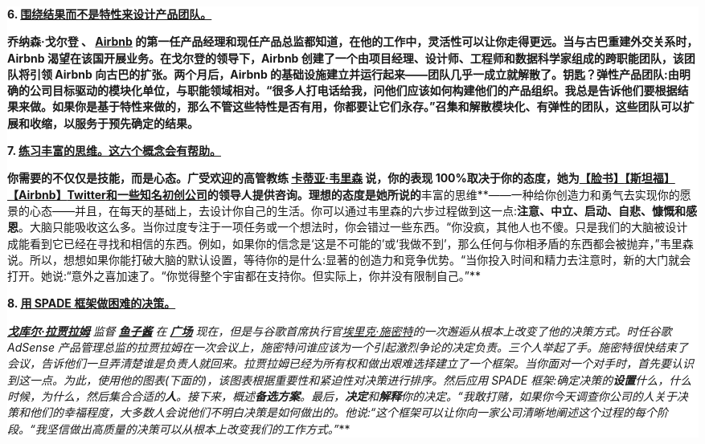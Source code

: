 **6. **[围绕结果而不是特性来设计产品团队。](http://firstround.com/review/the-power-of-the-elastic-product-team-airbnbs-first-pm-on-how-to-build-your-own/ "null")****

**乔纳森·戈尔登 、 **[Airbnb](http://www.airbnb.com "null")** 的第一任产品经理和现任产品总监都知道，在他的工作中，灵活性可以让你走得更远。当与古巴重建外交关系时，Airbnb 渴望在该国开展业务。在戈尔登的领导下，Airbnb 创建了一个由项目经理、设计师、工程师和数据科学家组成的跨职能团队，该团队将引领 Airbnb 向古巴的扩张。两个月后，Airbnb 的基础设施建立并运行起来——团队几乎一成立就解散了。钥匙？弹性产品团队:由明确的公司目标驱动的模块化单位，与职能领域相对。“很多人打电话给我，问他们应该如何构建他们的产品组织。我总是告诉他们要根据结果来做。如果你是基于特性来做的，那么不管这些特性是否有用，你都要让它们永存。”召集和解散模块化、有弹性的团队，这些团队可以扩展和收缩，以服务于预先确定的结果。**

**7. **[练习丰富的思维。这六个概念会有帮助。](http://firstround.com/review/the-remarkable-advantage-of-abundant-thinking/ "null")****

**你需要的不仅仅是技能，而是心态。广受欢迎的高管教练 **[卡蒂亚·韦里森](https://www.linkedin.com/in/katia-verresen-574251 "null")** 说，你的表现 100%取决于你的态度，她为[【脸书】](https://www.facebook.com/ "null")[【斯坦福】](https://www.stanford.edu/ "null")[【Airbnb】](https://www.airbnb.com/ "null")[Twitter](https://twitter.com/?lang=en "null")[和一些知名初创公司](http://www.kvaleadership.com/ "null")的领导人提供咨询。理想的态度是她所说的**丰富的思维**——一种给你创造力和勇气去实现你的愿景的心态——并且，在每天的基础上，去设计你自己的生活。你可以通过韦里森的六步过程做到这一点:**注意、中立、启动、自悲、慷慨和感恩**。大脑只能吸收这么多。当你过度专注于一项任务或一个想法时，你会错过一些东西。“你没疯，其他人也不傻。只是我们的大脑被设计成能看到它已经在寻找和相信的东西。例如，如果你的信念是‘这是不可能的’或‘我做不到’，那么任何与你相矛盾的东西都会被抛弃，”韦里森说。所以，想想如果你能打破大脑的默认设置，等待你的是什么:显著的创造力和竞争优势。“当你投入时间和精力去注意时，新的大门就会打开。她说:“意外之喜加速了。“你觉得整个宇宙都在支持你。但实际上，你并没有限制自己。”**

**8. **[用 SPADE 框架做困难的决策。](http://firstround.com/review/square-defangs-difficult-decisions-with-this-system-heres-how/ "null")****

****[戈库尔·拉贾拉姆](https://www.linkedin.com/in/gokulrajaram1 "null")** 监督 **[鱼子酱](http://www.trycaviar.com "null")** 在 **[广场](https://squareup.com/ "null")** 现在，但是与谷歌首席执行官[埃里克·施密特](https://en.wikipedia.org/wiki/Eric_Schmidt "null")的一次邂逅从根本上改变了他的决策方式。时任谷歌 AdSense 产品管理总监的拉贾拉姆在一次会议上，施密特问谁应该为一个引起激烈争论的决定负责。三个人举起了手。施密特很快结束了会议，告诉他们一旦弄清楚谁是负责人就回来。拉贾拉姆已经为所有权和做出艰难选择建立了一个框架。当你面对一个对手时，首先要认识到这一点。为此，使用他的图表(下面的*)，该图表根据重要性和紧迫性对决策进行排序。然后应用 SPADE 框架:确定决策的**设置**什么，什么时候，为什么，然后集合合适的**人**。接下来，概述**备选方案**。最后，**决定**和**解释**你的决定。“我敢打赌，如果你今天调查你公司的人关于决策和他们的幸福程度，大多数人会说他们不明白决策是如何做出的。他说:“这个框架可以让你向一家公司清晰地阐述这个过程的每个阶段。“我坚信做出高质量的决策可以从根本上改变我们的工作方式。”***
